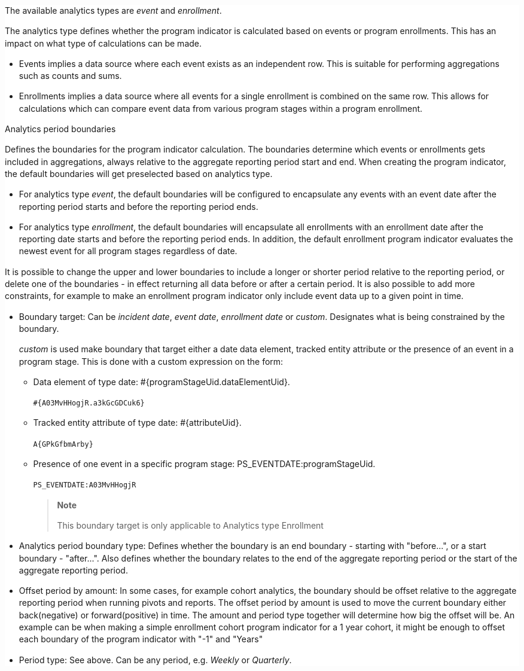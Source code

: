 <td><p>The available analytics types are <em>event</em> and <em>enrollment</em>.</p>
<p>The analytics type defines whether the program indicator is calculated based on events or program enrollments. This has an impact on what type of calculations can be made.</p>
<ul>
<li><p>Events implies a data source where each event exists as an independent row. This is suitable for performing aggregations such as counts and sums.</p></li>
<li><p>Enrollments implies a data source where all events for a single enrollment is combined on the same row. This allows for calculations which can compare event data from various program stages within a program enrollment.</p></li>
</ul></td>
</tr>
<tr class="odd">
<td><p>Analytics period boundaries</p></td>
<td><p>Defines the boundaries for the program indicator calculation. The boundaries determine which events or enrollments gets included in aggregations, always relative to the aggregate reporting period start and end. When creating the program indicator, the default boundaries will get preselected based on analytics type.</p>
<ul>
<li><p>For analytics type <em>event</em>, the default boundaries will be configured to encapsulate any events with an event date after the reporting period starts and before the reporting period ends.</p></li>
<li><p>For analytics type <em>enrollment</em>, the default boundaries will encapsulate all enrollments with an enrollment date after the reporting date starts and before the reporting period ends. In addition, the default enrollment program indicator evaluates the newest event for all program stages regardless of date.</p></li>
</ul>
<p>It is possible to change the upper and lower boundaries to include a longer or shorter period relative to the reporting period, or delete one of the boundaries - in effect returning all data before or after a certain period. It is also possible to add more constraints, for example to make an enrollment program indicator only include event data up to a given point in time.</p>
<ul>
<li><p>Boundary target: Can be <em>incident date</em>, <em>event date</em>, <em>enrollment date</em> or <em>custom</em>. Designates what is being constrained by the boundary.</p>
<p><em>custom</em> is used make boundary that target either a date data element, tracked entity attribute or the presence of an event in a program stage. This is done with a custom expression on the form:</p>
<ul>
<li><p>Data element of type date: #{programStageUid.dataElementUid}.</p>
<pre><code>#{A03MvHHogjR.a3kGcGDCuk6}</code></pre></li>
<li><p>Tracked entity attribute of type date: #{attributeUid}.</p>
<pre><code>A{GPkGfbmArby}</code></pre></li>
<li><p>Presence of one event in a specific program stage: PS_EVENTDATE:programStageUid.</p>
<pre><code>PS_EVENTDATE:A03MvHHogjR</code></pre>
<blockquote>
<p><strong>Note</strong></p>
This boundary target is only applicable to
Analytics type Enrollment
</blockquote></li>
</ul></li>
<li><p>Analytics period boundary type: Defines whether the boundary is an end boundary - starting with &quot;before...&quot;, or a start boundary - &quot;after...&quot;. Also defines whether the boundary relates to the end of the aggregate reporting period or the start of the aggregate reporting period.</p></li>
<li><p>Offset period by amount: In some cases, for example cohort analytics, the boundary should be offset relative to the aggregate reporting period when running pivots and reports. The offset period by amount is used to move the current boundary either back(negative) or forward(positive) in time. The amount and period type together will determine how big the offset will be. An example can be when making a simple enrollment cohort program indicator for a 1 year cohort, it might be enough to offset each boundary of the program indicator with &quot;-1&quot; and &quot;Years&quot;</p></li>
<li><p>Period type: See above. Can be any period, e.g. <em>Weekly</em> or <em>Quarterly</em>.</p></li>
</ul></td>
</tr>
<tr class="even">